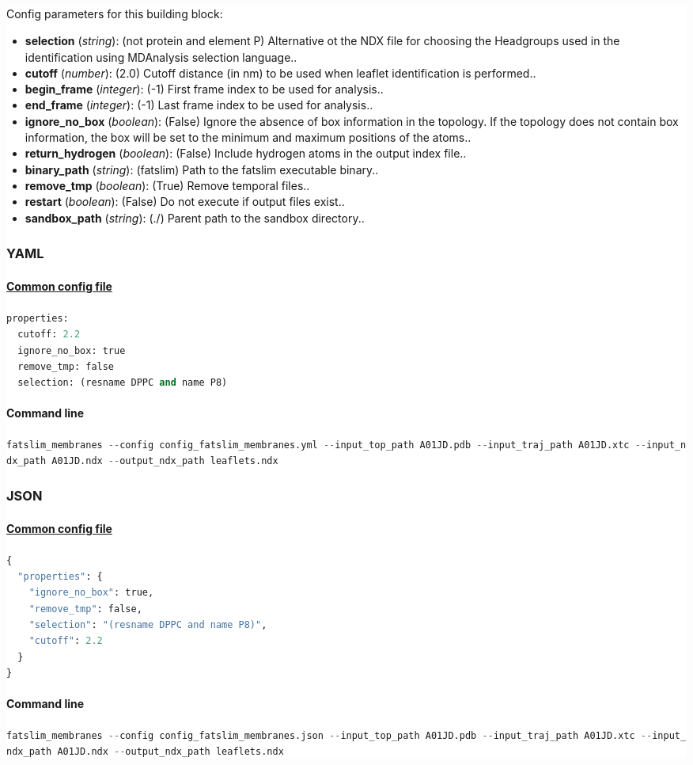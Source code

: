 Config parameters for this building block:
* **selection** (*string*): (not protein and element P) Alternative ot the NDX file for choosing the Headgroups used in the identification using MDAnalysis selection language..
* **cutoff** (*number*): (2.0) Cutoff distance (in nm) to be used when leaflet identification is performed..
* **begin_frame** (*integer*): (-1) First frame index to be used for analysis..
* **end_frame** (*integer*): (-1) Last frame index to be used for analysis..
* **ignore_no_box** (*boolean*): (False) Ignore the absence of box information in the topology. If the topology does not contain box information, the box will be set to the minimum and maximum positions of the atoms..
* **return_hydrogen** (*boolean*): (False) Include hydrogen atoms in the output index file..
* **binary_path** (*string*): (fatslim) Path to the fatslim executable binary..
* **remove_tmp** (*boolean*): (True) Remove temporal files..
* **restart** (*boolean*): (False) Do not execute if output files exist..
* **sandbox_path** (*string*): (./) Parent path to the sandbox directory..
### YAML
#### [Common config file](https://github.com/bioexcel/biobb_mem/blob/master/biobb_mem/test/data/config/config_fatslim_membranes.yml)
```python
properties:
  cutoff: 2.2
  ignore_no_box: true
  remove_tmp: false
  selection: (resname DPPC and name P8)

```
#### Command line
```python
fatslim_membranes --config config_fatslim_membranes.yml --input_top_path A01JD.pdb --input_traj_path A01JD.xtc --input_ndx_path A01JD.ndx --output_ndx_path leaflets.ndx
```
### JSON
#### [Common config file](https://github.com/bioexcel/biobb_mem/blob/master/biobb_mem/test/data/config/config_fatslim_membranes.json)
```python
{
  "properties": {
    "ignore_no_box": true,
    "remove_tmp": false,
    "selection": "(resname DPPC and name P8)",
    "cutoff": 2.2
  }
}
```
#### Command line
```python
fatslim_membranes --config config_fatslim_membranes.json --input_top_path A01JD.pdb --input_traj_path A01JD.xtc --input_ndx_path A01JD.ndx --output_ndx_path leaflets.ndx
```
